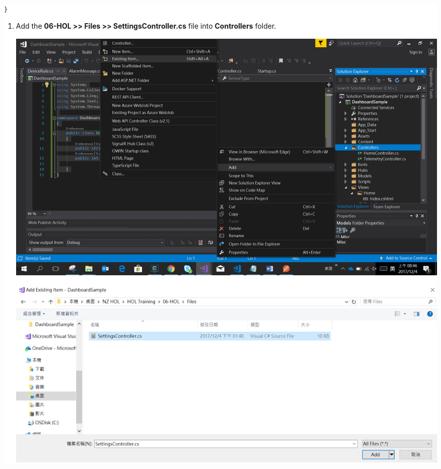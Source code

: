    ```
   }
   ```

1. Add the **06-HOL >> Files >> SettingsController.cs** file into **Controllers** folder.

   ![Add existing item](images/06-HOL/image6.png)

   ![Add SettingsController.cs](images/06-HOL/image7.png)
